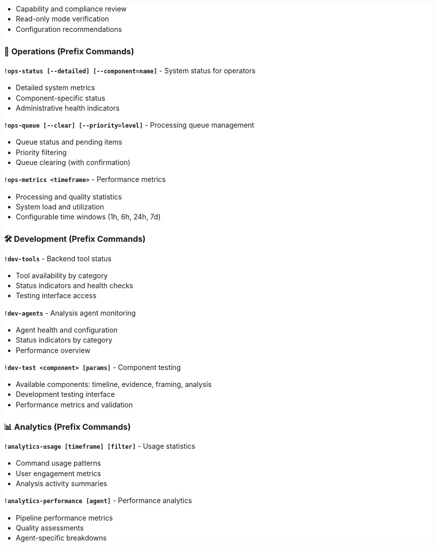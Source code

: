 - Capability and compliance review
- Read-only mode verification
- Configuration recommendations

### 🔧 **Operations** (Prefix Commands)

**`!ops-status [--detailed] [--component=name]`** - System status for operators

- Detailed system metrics
- Component-specific status
- Administrative health indicators

**`!ops-queue [--clear] [--priority=level]`** - Processing queue management

- Queue status and pending items
- Priority filtering
- Queue clearing (with confirmation)

**`!ops-metrics <timeframe>`** - Performance metrics

- Processing and quality statistics
- System load and utilization
- Configurable time windows (1h, 6h, 24h, 7d)

### 🛠️ **Development** (Prefix Commands)

**`!dev-tools`** - Backend tool status

- Tool availability by category
- Status indicators and health checks
- Testing interface access

**`!dev-agents`** - Analysis agent monitoring

- Agent health and configuration
- Status indicators by category
- Performance overview

**`!dev-test <component> [params]`** - Component testing

- Available components: timeline, evidence, framing, analysis
- Development testing interface
- Performance metrics and validation

### 📊 **Analytics** (Prefix Commands)

**`!analytics-usage [timeframe] [filter]`** - Usage statistics

- Command usage patterns
- User engagement metrics
- Analysis activity summaries

**`!analytics-performance [agent]`** - Performance analytics

- Pipeline performance metrics
- Quality assessments
- Agent-specific breakdowns
